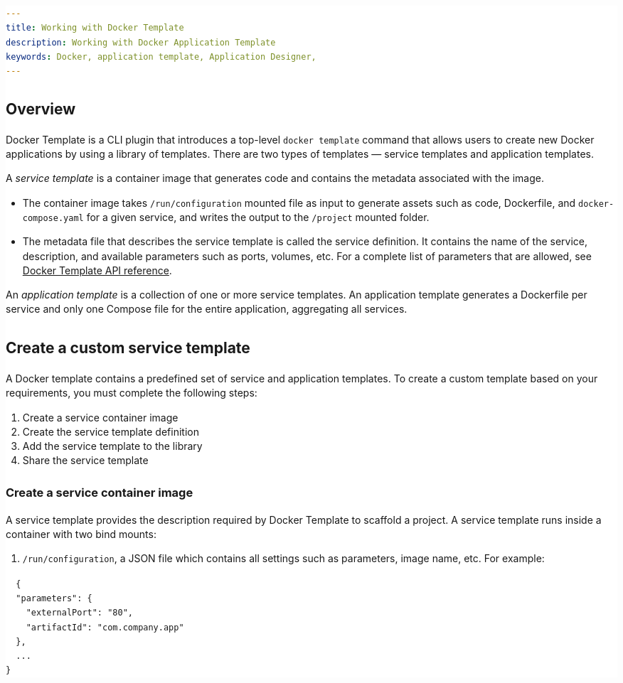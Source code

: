 ```yaml
---
title: Working with Docker Template
description: Working with Docker Application Template
keywords: Docker, application template, Application Designer,
---
```


## Overview

Docker Template is a CLI plugin that introduces a top-level `docker template` command that allows users to create new Docker applications by using a library of templates. There are two types of templates — service templates and application templates.

A _service template_ is a container image that generates code and contains the metadata associated with the image.

- The container image takes `/run/configuration` mounted file as input to generate assets such as code, Dockerfile, and `docker-compose.yaml` for a given service, and writes the output to the `/project` mounted folder.

- The metadata file that describes the service template is called the service definition.  It contains the name of the service, description, and available parameters such as ports, volumes, etc. For a complete list of parameters that are allowed, see [Docker Template API reference](/ee/app-template/api-reference).

An _application template_ is a collection of one or more service templates. An application template generates a Dockerfile per service and only one Compose file for the entire application, aggregating all services.

## Create a custom service template

A Docker template contains a predefined set of service and application templates. To create a custom template based on your requirements, you must complete the following steps:

1. Create a service container image
2. Create the service template definition
3. Add the service template to the library
4. Share the service template

### Create a service container image

A service template provides the description required by Docker Template to scaffold a project. A service template runs inside a container with two bind mounts:

1. `/run/configuration`, a JSON file which contains all settings such as parameters, image name, etc. For example:

```
  {
  "parameters": {
    "externalPort": "80",
    "artifactId": "com.company.app"
  },
  ...
}
```
